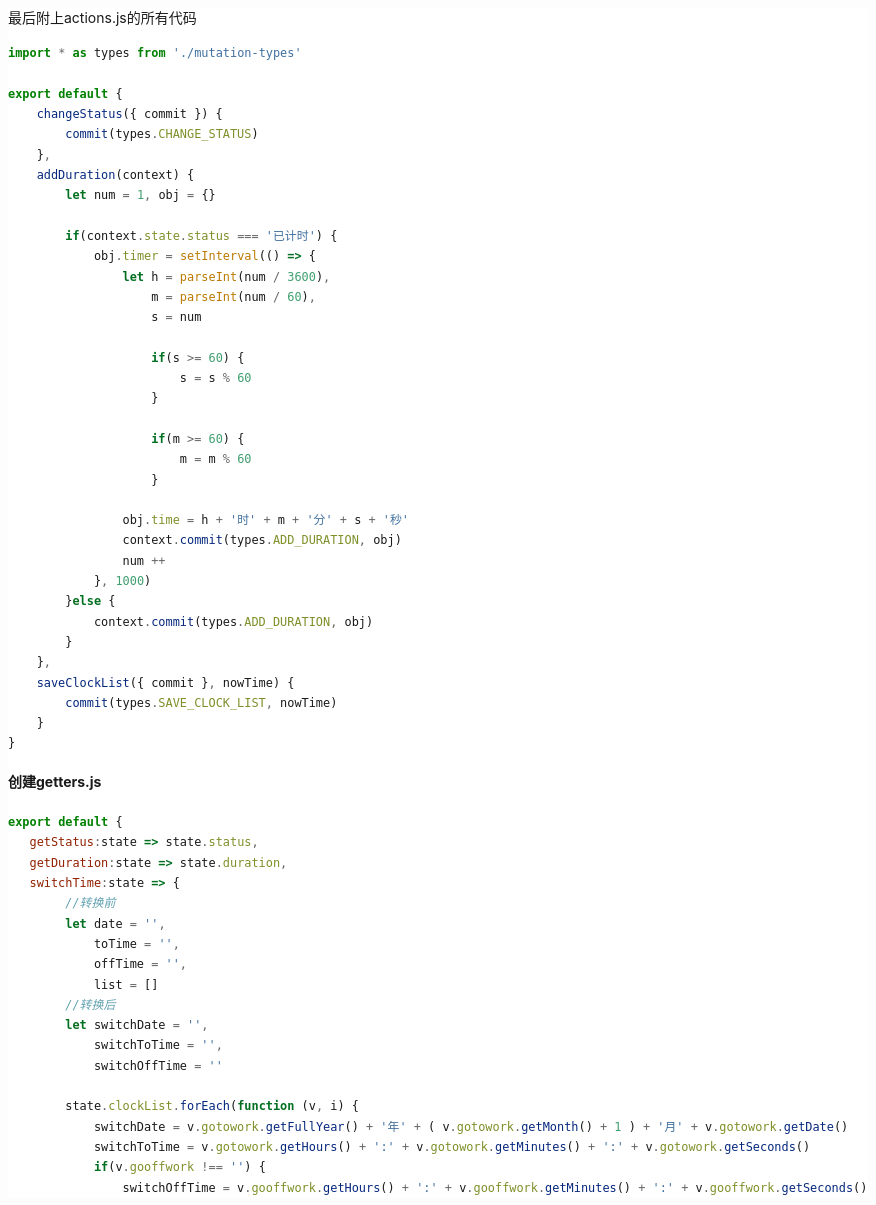 最后附上actions.js的所有代码

```js
import * as types from './mutation-types'

export default {
    changeStatus({ commit }) {
        commit(types.CHANGE_STATUS)
    },
    addDuration(context) {
        let num = 1, obj = {}

        if(context.state.status === '已计时') {
            obj.timer = setInterval(() => {
                let h = parseInt(num / 3600),
                    m = parseInt(num / 60),
                    s = num

                    if(s >= 60) {
                        s = s % 60
                    }

                    if(m >= 60) {
                        m = m % 60
                    }

                obj.time = h + '时' + m + '分' + s + '秒'
                context.commit(types.ADD_DURATION, obj)
                num ++
            }, 1000)
        }else {
            context.commit(types.ADD_DURATION, obj)
        }
    },
    saveClockList({ commit }, nowTime) {
        commit(types.SAVE_CLOCK_LIST, nowTime)
    }
}
```

#### 创建getters.js

```js
export default {
   getStatus:state => state.status,
   getDuration:state => state.duration,
   switchTime:state => {
        //转换前
        let date = '',
            toTime = '',
            offTime = '',
            list = []
        //转换后
        let switchDate = '',
            switchToTime = '',
            switchOffTime = ''

        state.clockList.forEach(function (v, i) {
            switchDate = v.gotowork.getFullYear() + '年' + ( v.gotowork.getMonth() + 1 ) + '月' + v.gotowork.getDate()
            switchToTime = v.gotowork.getHours() + ':' + v.gotowork.getMinutes() + ':' + v.gotowork.getSeconds()
            if(v.gooffwork !== '') {
                switchOffTime = v.gooffwork.getHours() + ':' + v.gooffwork.getMinutes() + ':' + v.gooffwork.getSeconds()
```